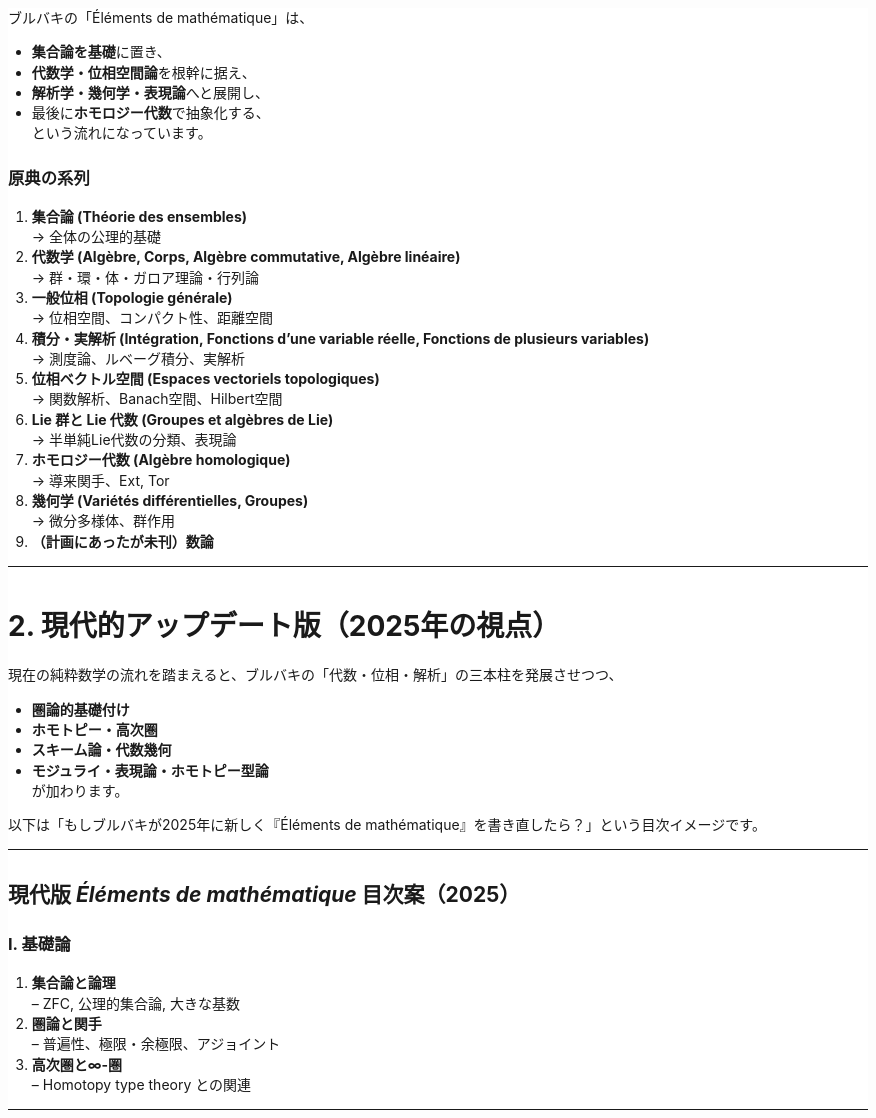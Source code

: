 ブルバキの「Éléments de mathématique」は、  
- **集合論を基礎**に置き、  
- **代数学・位相空間論**を根幹に据え、  
- **解析学・幾何学・表現論**へと展開し、  
- 最後に**ホモロジー代数**で抽象化する、  
という流れになっています。  

### 原典の系列

1. **集合論 (Théorie des ensembles)**  
   → 全体の公理的基礎  
2. **代数学 (Algèbre, Corps, Algèbre commutative, Algèbre linéaire)**  
   → 群・環・体・ガロア理論・行列論  
3. **一般位相 (Topologie générale)**  
   → 位相空間、コンパクト性、距離空間  
4. **積分・実解析 (Intégration, Fonctions d’une variable réelle, Fonctions de plusieurs variables)**  
   → 測度論、ルベーグ積分、実解析  
5. **位相ベクトル空間 (Espaces vectoriels topologiques)**  
   → 関数解析、Banach空間、Hilbert空間  
6. **Lie 群と Lie 代数 (Groupes et algèbres de Lie)**  
   → 半単純Lie代数の分類、表現論  
7. **ホモロジー代数 (Algèbre homologique)**  
   → 導来関手、Ext, Tor  
8. **幾何学 (Variétés différentielles, Groupes)**  
   → 微分多様体、群作用  
9. **（計画にあったが未刊）数論**  

---

# 2. 現代的アップデート版（2025年の視点）

現在の純粋数学の流れを踏まえると、ブルバキの「代数・位相・解析」の三本柱を発展させつつ、  
- **圏論的基礎付け**  
- **ホモトピー・高次圏**  
- **スキーム論・代数幾何**  
- **モジュライ・表現論・ホモトピー型論**  
が加わります。  

以下は「もしブルバキが2025年に新しく『Éléments de mathématique』を書き直したら？」という目次イメージです。  

---

## 現代版 *Éléments de mathématique* 目次案（2025）

### I. 基礎論
1. **集合論と論理**  
   – ZFC, 公理的集合論, 大きな基数  
2. **圏論と関手**  
   – 普遍性、極限・余極限、アジョイント  
3. **高次圏と∞-圏**  
   – Homotopy type theory との関連  

---